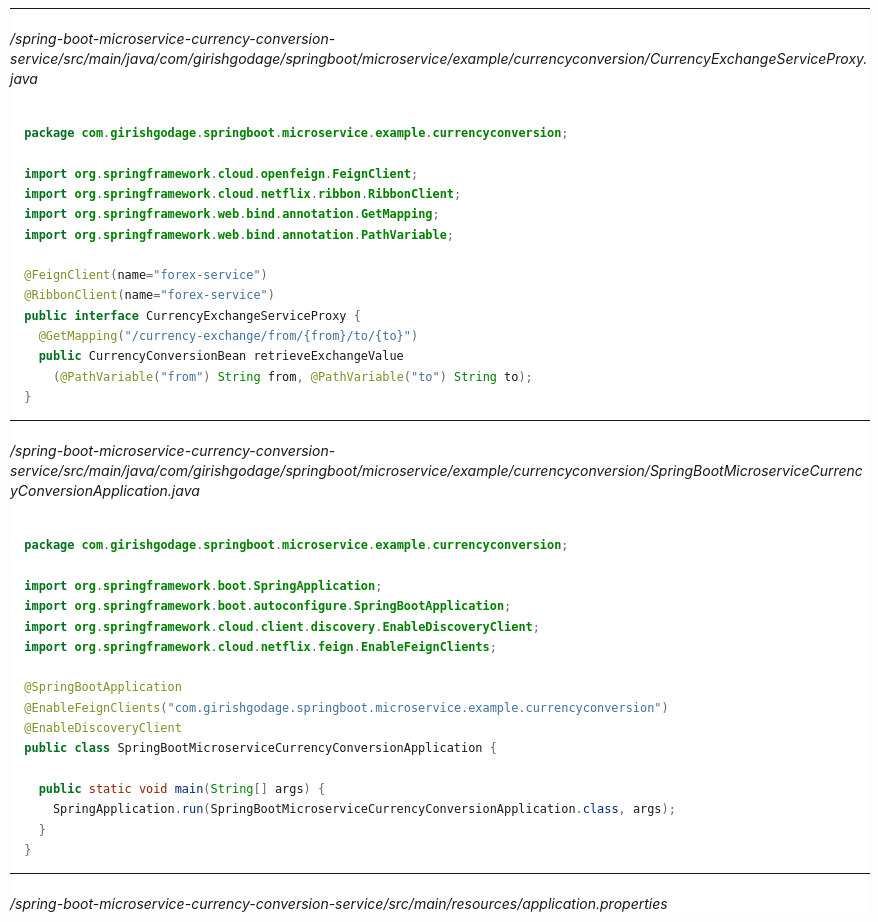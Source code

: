 ```java
```
---

###### /spring-boot-microservice-currency-conversion-service/src/main/java/com/girishgodage/springboot/microservice/example/currencyconversion/CurrencyExchangeServiceProxy.java

```java
  package com.girishgodage.springboot.microservice.example.currencyconversion;

  import org.springframework.cloud.openfeign.FeignClient;
  import org.springframework.cloud.netflix.ribbon.RibbonClient;
  import org.springframework.web.bind.annotation.GetMapping;
  import org.springframework.web.bind.annotation.PathVariable;

  @FeignClient(name="forex-service")
  @RibbonClient(name="forex-service")
  public interface CurrencyExchangeServiceProxy {
    @GetMapping("/currency-exchange/from/{from}/to/{to}")
    public CurrencyConversionBean retrieveExchangeValue
      (@PathVariable("from") String from, @PathVariable("to") String to);
  }
```
---

###### /spring-boot-microservice-currency-conversion-service/src/main/java/com/girishgodage/springboot/microservice/example/currencyconversion/SpringBootMicroserviceCurrencyConversionApplication.java

```java
  package com.girishgodage.springboot.microservice.example.currencyconversion;

  import org.springframework.boot.SpringApplication;
  import org.springframework.boot.autoconfigure.SpringBootApplication;
  import org.springframework.cloud.client.discovery.EnableDiscoveryClient;
  import org.springframework.cloud.netflix.feign.EnableFeignClients;

  @SpringBootApplication
  @EnableFeignClients("com.girishgodage.springboot.microservice.example.currencyconversion")
  @EnableDiscoveryClient
  public class SpringBootMicroserviceCurrencyConversionApplication {

    public static void main(String[] args) {
      SpringApplication.run(SpringBootMicroserviceCurrencyConversionApplication.class, args);
    }
  }
```
---

###### /spring-boot-microservice-currency-conversion-service/src/main/resources/application.properties
